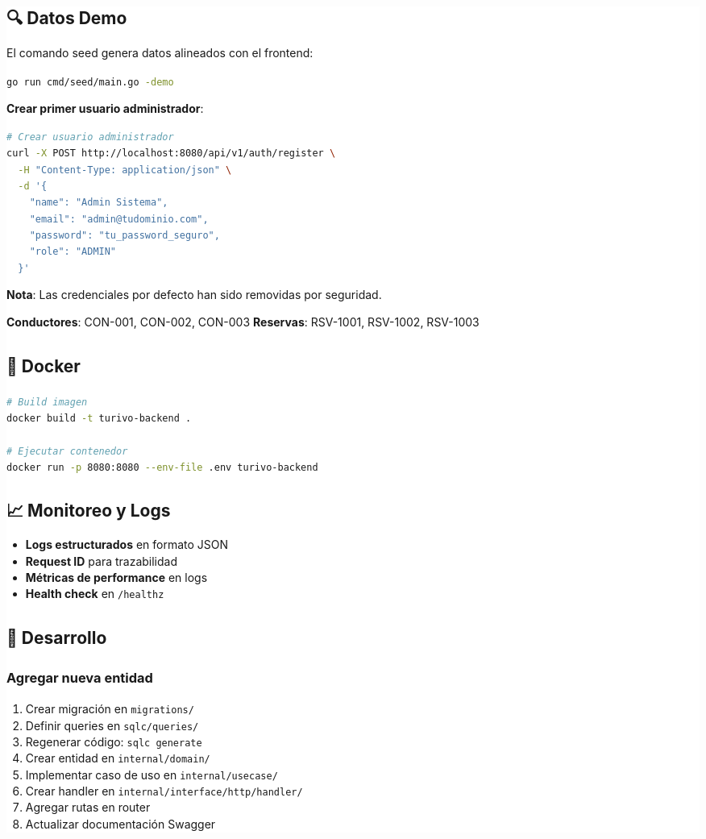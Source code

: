 ## 🔍 Datos Demo

El comando seed genera datos alineados con el frontend:

```bash
go run cmd/seed/main.go -demo
```

**Crear primer usuario administrador**:

```bash
# Crear usuario administrador
curl -X POST http://localhost:8080/api/v1/auth/register \
  -H "Content-Type: application/json" \
  -d '{
    "name": "Admin Sistema",
    "email": "admin@tudominio.com",
    "password": "tu_password_seguro",
    "role": "ADMIN"
  }'
```

**Nota**: Las credenciales por defecto han sido removidas por seguridad.

**Conductores**: CON-001, CON-002, CON-003
**Reservas**: RSV-1001, RSV-1002, RSV-1003

## 🐳 Docker

```bash
# Build imagen
docker build -t turivo-backend .

# Ejecutar contenedor
docker run -p 8080:8080 --env-file .env turivo-backend
```

## 📈 Monitoreo y Logs

- **Logs estructurados** en formato JSON
- **Request ID** para trazabilidad
- **Métricas de performance** en logs
- **Health check** en `/healthz`

## 🔧 Desarrollo

### Agregar nueva entidad

1. Crear migración en `migrations/`
2. Definir queries en `sqlc/queries/`
3. Regenerar código: `sqlc generate`
4. Crear entidad en `internal/domain/`
5. Implementar caso de uso en `internal/usecase/`
6. Crear handler en `internal/interface/http/handler/`
7. Agregar rutas en router
8. Actualizar documentación Swagger
